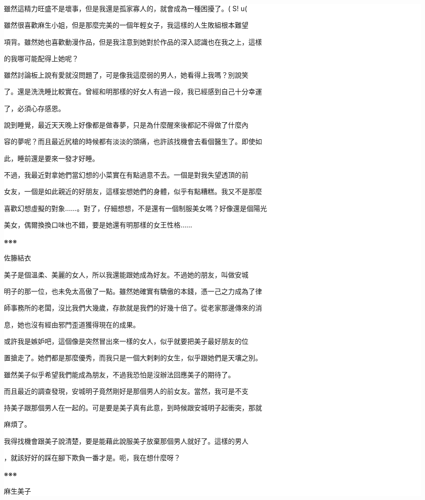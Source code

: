 雖然這精力旺盛不是壞事，但是我還是孤家寡人的，就會成為一種困擾了。( S! u(



雖然很喜歡麻生小姐，但是那麼完美的一個年輕女子，我這樣的人生敗組根本難望

項背。雖然她也喜歡動漫作品，但是我注意到她對於作品的深入認識也在我之上，這樣

的我哪可能配得上她呢？



雖然討論板上說有愛就沒問題了，可是像我這麼弱的男人，她看得上我嗎？別說笑

了。還是洗洗睡比較實在。曾經和明那樣的好女人有過一段，我已經感到自己十分幸運

了，必須心存感恩。

說到睡覺，最近天天晚上好像都是做春夢，只是為什麼醒來後都記不得做了什麼內

容的夢呢？而且最近尻槍的時候都有淡淡的頭痛，也許該找機會去看個醫生了。即使如

此，睡前還是要來一發才好睡。

不過，我最近對拿她們當幻想的小菜實在有點過意不去。一個是對我失望透頂的前

女友，一個是如此親近的好朋友，這樣妄想她們的身體，似乎有點糟糕。我又不是那麼

喜歡幻想虛擬的對象……。對了，仔細想想，不是還有一個制服美女嗎？好像還是個陽光

美女，偶爾換換口味也不錯，要是她還有明那樣的女王性格……

※※※



佐籐結衣

美子是個溫柔、美麗的女人，所以我還能跟她成為好友。不過她的朋友，叫做安城

明子的那一位，也未免太高傲了一點。雖然她確實有驕傲的本錢，憑一己之力成為了律

師事務所的老闆，沒比我們大幾歲，存款就是我們的好幾十倍了。從老家那邊傳來的消

息，她也沒有經由邪門歪道獲得現在的成果。

或許我是嫉妒吧，這個像是突然冒出來一樣的女人，似乎就要把美子最好朋友的位

置搶走了。她們都是那麼優秀，而我只是一個大剌剌的女生，似乎跟她們是天壤之別。

雖然美子似乎希望我們能成為朋友，不過我恐怕是沒辦法回應美子的期待了。

而且最近的調查發現，安城明子竟然剛好是那個男人的前女友。當然，我可是不支

持美子跟那個男人在一起的。可是要是美子真有此意，到時候跟安城明子起衝突，那就

麻煩了。



我得找機會跟美子說清楚，要是能藉此說服美子放棄那個男人就好了。這樣的男人

，就該好好的踩在腳下欺負一番才是。呃，我在想什麼呀？



※※※

麻生美子
